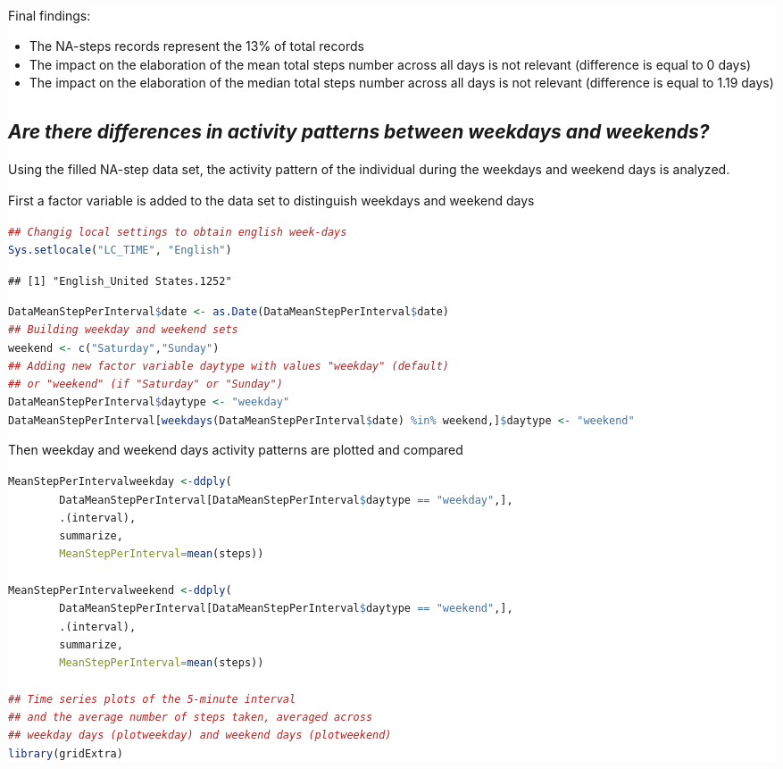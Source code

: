 Final findings:

* The NA-steps records represent the 13% of total records
* The impact on the elaboration of the mean total steps number across all days 
is not relevant (difference is equal to 0 days)
* The impact on the elaboration of the median total steps number across all days 
is not relevant (difference is equal to 1.19 days)


## *Are there differences in activity patterns between weekdays and weekends?*
Using the filled NA-step data set, the activity pattern of the individual
during the weekdays and weekend days is analyzed.

First a factor variable is added to the data set to distinguish weekdays and
weekend days


```r
## Changig local settings to obtain english week-days
Sys.setlocale("LC_TIME", "English")
```

```
## [1] "English_United States.1252"
```

```r
DataMeanStepPerInterval$date <- as.Date(DataMeanStepPerInterval$date)
## Building weekday and weekend sets
weekend <- c("Saturday","Sunday")
## Adding new factor variable daytype with values "weekday" (default) 
## or "weekend" (if "Saturday" or "Sunday")
DataMeanStepPerInterval$daytype <- "weekday"
DataMeanStepPerInterval[weekdays(DataMeanStepPerInterval$date) %in% weekend,]$daytype <- "weekend"
```

Then weekday and weekend days activity patterns are plotted and compared

```r
MeanStepPerIntervalweekday <-ddply(
        DataMeanStepPerInterval[DataMeanStepPerInterval$daytype == "weekday",],
        .(interval),
        summarize,
        MeanStepPerInterval=mean(steps))

MeanStepPerIntervalweekend <-ddply(
        DataMeanStepPerInterval[DataMeanStepPerInterval$daytype == "weekend",],
        .(interval),
        summarize,
        MeanStepPerInterval=mean(steps))

## Time series plots of the 5-minute interval 
## and the average number of steps taken, averaged across 
## weekday days (plotweekday) and weekend days (plotweekend)
library(gridExtra)
```
